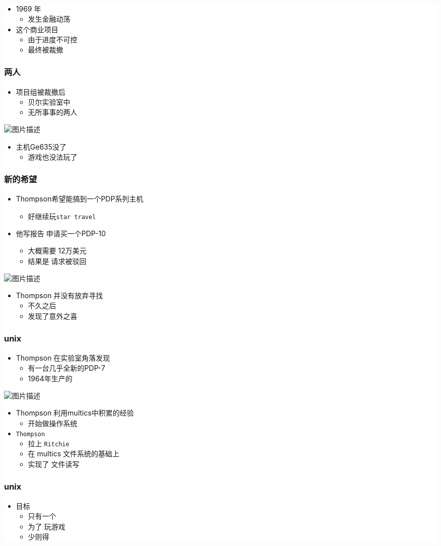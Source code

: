 - 1969 年
	- 发生金融动荡
- 这个商业项目 
	- 由于进度不可控
	- 最终被裁撤


### 两人

- 项目组被裁撤后
	- 贝尔实验室中 
	- 无所事事的两人

![图片描述](https://doc.shiyanlou.com/courses/uid1190679-20230918-1695002533372)

- 主机Ge635没了
	- 游戏也没法玩了

### 新的希望

- Thompson希望能搞到一个PDP系列主机
	- 好继续玩`star travel`

- 他写报告 申请买一个PDP-10
	- 大概需要 12万美元
	- 结果是 请求被驳回

![图片描述](https://doc.shiyanlou.com/courses/uid1190679-20230108-1673150396048)

- Thompson 并没有放弃寻找
	- 不久之后 
	- 发现了意外之喜

### unix

- Thompson 在实验室角落发现
	- 有一台几乎全新的PDP-7
	- 1964年生产的

![图片描述](https://doc.shiyanlou.com/courses/uid1190679-20230210-1675990891672)

- Thompson 利用multics中积累的经验
	- 开始做操作系统
- `Thompson` 
	- 拉上 `Ritchie`
	- 在 multics 文件系统的基础上
	- 实现了 文件读写

### unix

- 目标 
	- 只有一个
	- 为了 玩游戏
	- 少则得
